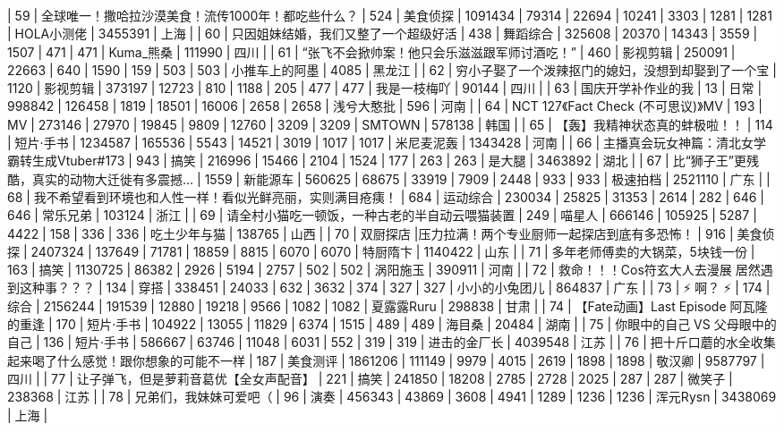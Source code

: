 |  59 | 全球唯一！撒哈拉沙漠美食！流传1000年！都吃些什么？                                                                                                     |         524      | 美食侦探       |  1091434 |   79314 |  22694 |  10241 |   3303 |     1281 |     1281 | HOLA小测佬            |  3455391 | 上海     |
|  60 | 只因姐妹结婚，我们又整了一个超级好活                                                                                                                   |         438      | 舞蹈综合       |   325608 |   20370 |  14343 |   3559 |   1507 |      471 |      471 | Kuma_熊桑             |   111990 | 四川     |
|  61 | “张飞不会掀帅案！他只会乐滋滋跟军师讨酒吃！”                                                                                                           |         460      | 影视剪辑       |   250091 |   22663 |    640 |   1590 |    159 |      503 |      503 | 小推车上的阿墨        |     4085 | 黑龙江   |
|  62 | 穷小子娶了一个泼辣抠门的媳妇，没想到却娶到了一个宝                                                                                                     |        1120      | 影视剪辑       |   373197 |   12723 |    810 |   1188 |    205 |      477 |      477 | 我是一枝梅吖          |    90144 | 四川     |
|  63 | 国庆开学补作业的我                                                                                                                                     |          13      | 日常           |   998842 |  126458 |   1819 |  18501 |  16006 |     2658 |     2658 | 浅兮大憨批            |      596 | 河南     |
|  64 | NCT 127《Fact Check (不可思议)》MV                                                                                                                     |         193      | MV             |   273146 |   27970 |  19845 |   9809 |  12760 |     3209 |     3209 | SMTOWN                |   578138 | 韩国     |
|  65 | 【轰】我精神状态真的蚌极啦！！                                                                                                                         |         114      | 短片·手书      |  1234587 |  165536 |   5543 |  14521 |   3019 |     1017 |     1017 | 米尼麦泥轰            |  1343428 | 河南     |
|  66 | 主播真会玩女神篇：清北女学霸转生成Vtuber#173                                                                                                           |         943      | 搞笑           |   216996 |   15466 |   2104 |   1524 |    177 |      263 |      263 | 是大腿                |  3463892 | 湖北     |
|  67 | 比“狮子王”更残酷，真实的动物大迁徙有多震撼...                                                                                                          |        1559      | 新能源车       |   560625 |   68675 |  33919 |   7909 |   2448 |      933 |      933 | 极速拍档              |  2521110 | 广东     |
|  68 | 我不希望看到环境也和人性一样！看似光鲜亮丽，实则满目疮痍！                                                                                             |         684      | 运动综合       |   230034 |   25825 |  31353 |   2614 |    282 |      646 |      646 | 常乐兄弟              |   103124 | 浙江     |
|  69 | 请全村小猫吃一顿饭，一种古老的半自动云喂猫装置                                                                                                         |         249      | 喵星人         |   666146 |  105925 |   5287 |   4422 |    158 |      336 |      336 | 吃土少年与猫          |   138765 | 山西     |
|  70 | 双厨探店 |压力拉满！两个专业厨师一起探店到底有多恐怖！                                                                                                 |         916      | 美食侦探       |  2407324 |  137649 |  71781 |  18859 |   8815 |     6070 |     6070 | 特厨隋卞              |  1140422 | 山东     |
|  71 | 多年老师傅卖的大锅菜，5块钱一份                                                                                                                        |         163      | 搞笑           |  1130725 |   86382 |   2926 |   5194 |   2757 |      502 |      502 | 涡阳施玉              |   390911 | 河南     |
|  72 | 救命！！！Cos符玄大人去漫展 居然遇到这种事？？？                                                                                                       |         134      | 穿搭           |   338451 |   24033 |    632 |   3632 |    374 |      327 |      327 | 小小的小兔团儿        |   864837 | 广东     |
|  73 | ⚡  啊？ ⚡                                                                                                                                            |         174      | 综合           |  2156244 |  191539 |  12880 |  19218 |   9566 |     1082 |     1082 | 夏露露Ruru            |   298838 | 甘肃     |
|  74 | 【Fate动画】Last Episode 阿瓦隆的重逢                                                                                                                  |         170      | 短片·手书      |   104922 |   13055 |  11829 |   6374 |   1515 |      489 |      489 | 海目桑                |    20484 | 湖南     |
|  75 | 你眼中的自己 VS 父母眼中的自己                                                                                                                         |         136      | 短片·手书      |   586667 |   63746 |  11048 |   6031 |    552 |      319 |      319 | 进击的金厂长          |  4039548 | 江苏     |
|  76 | 把十斤口蘑的水全收集起来喝了什么感觉！跟你想象的可能不一样                                                                                             |         187      | 美食测评       |  1861206 |  111149 |   9979 |   4015 |   2619 |     1898 |     1898 | 敬汉卿                |  9587797 | 四川     |
|  77 | 让子弹飞，但是萝莉音葛优【全女声配音】                                                                                                                 |         221      | 搞笑           |   241850 |   18208 |   2785 |   2728 |   2025 |      287 |      287 | 微笑子                |   238368 | 江苏     |
|  78 | 兄弟们，我妹妹可爱吧（                                                                                                                                 |          96      | 演奏           |   456343 |   43869 |   3608 |   4941 |   1289 |     1236 |     1236 | 浑元Rysn              |  3438069 | 上海     |